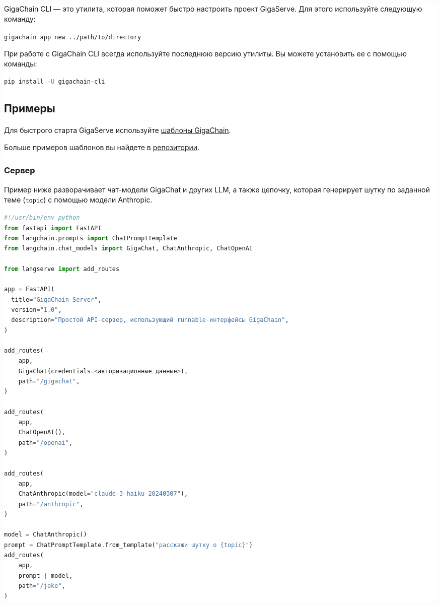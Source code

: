 GigaChain CLI — это утилита, которая поможет быстро настроить проект GigaServe. Для этого используйте следующую команду:

```sh
gigachain app new ../path/to/directory
```

При работе с GigaChain CLI всегда используйте последнюю версию утилиты. Вы можете установить ее с помощью команды:

```sh
pip install -U gigachain-cli
```

## Примеры

Для быстрого старта GigaServe используйте [шаблоны GigaChain](https://github.com/ai-forever/gigachain/blob/master/templates/README.md).

Больше примеров шаблонов вы найдете в [репозитории](https://github.com/ai-forever/gigaserve/tree/main/examples).

### Сервер

Пример ниже разворачивает чат-модели GigaChat и других LLM, а также цепочку, которая генерирует шутку по заданной теме (`topic`) с помощью модели Anthropic.

```python
#!/usr/bin/env python
from fastapi import FastAPI
from langchain.prompts import ChatPromptTemplate
from langchain.chat_models import GigaChat, ChatAnthropic, ChatOpenAI

from langserve import add_routes

app = FastAPI(
  title="GigaChain Server",
  version="1.0",
  description="Простой API-сервер, использующий runnable-интерфейсы GigaChain",
)

add_routes(
    app,
    GigaChat(credentials=<авторизационные данные>),
    path="/gigachat",
) 

add_routes(
    app,
    ChatOpenAI(),
    path="/openai",
)

add_routes(
    app,
    ChatAnthropic(model="claude-3-haiku-20240307"),
    path="/anthropic",
)

model = ChatAnthropic()
prompt = ChatPromptTemplate.from_template("расскажи шутку о {topic}")
add_routes(
    app,
    prompt | model,
    path="/joke",
)

```